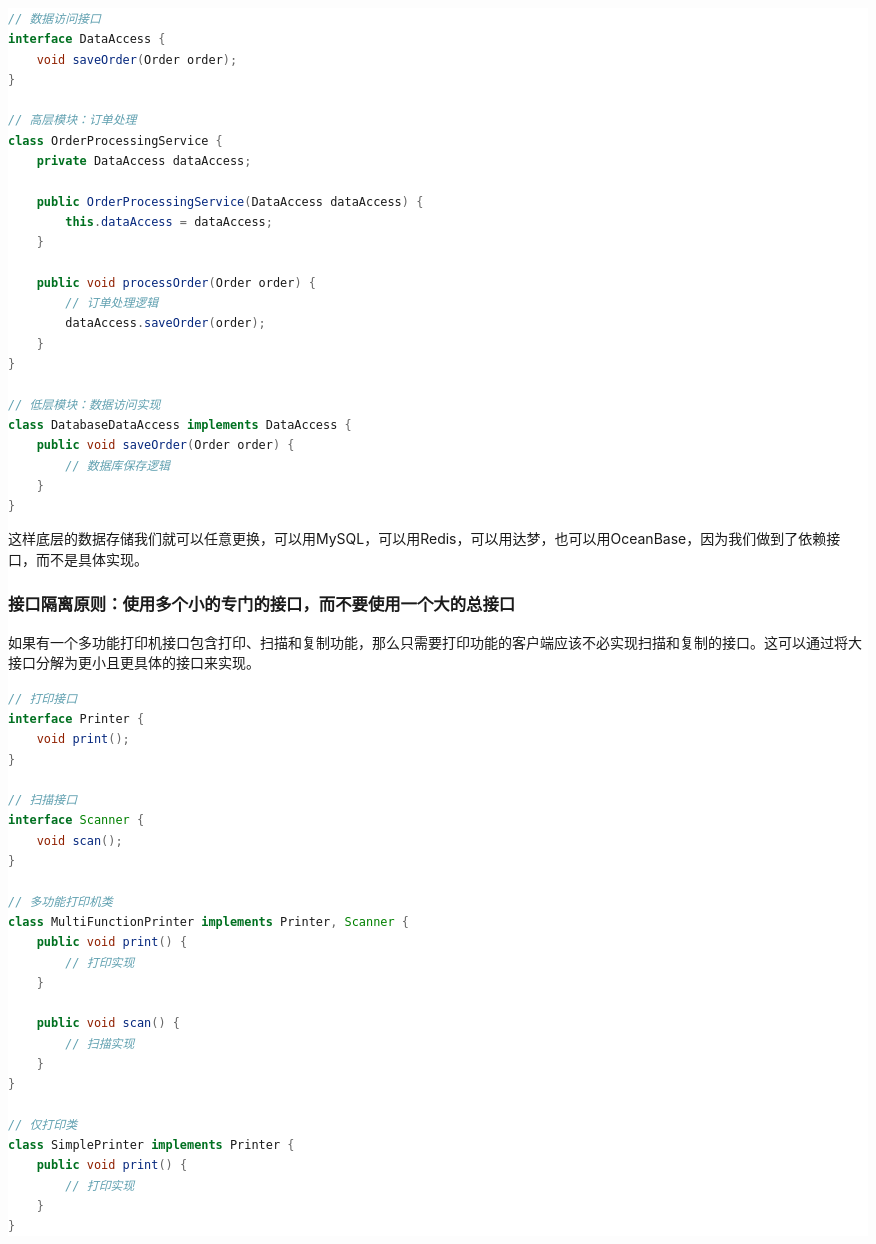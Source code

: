 ```java
// 数据访问接口
interface DataAccess {
    void saveOrder(Order order);
}

// 高层模块：订单处理
class OrderProcessingService {
    private DataAccess dataAccess;

    public OrderProcessingService(DataAccess dataAccess) {
        this.dataAccess = dataAccess;
    }

    public void processOrder(Order order) {
        // 订单处理逻辑
        dataAccess.saveOrder(order);
    }
}

// 低层模块：数据访问实现
class DatabaseDataAccess implements DataAccess {
    public void saveOrder(Order order) {
        // 数据库保存逻辑
    }
}
```


这样底层的数据存储我们就可以任意更换，可以用MySQL，可以用Redis，可以用达梦，也可以用OceanBase，因为我们做到了依赖接口，而不是具体实现。  

### 接口隔离原则：使用多个小的专门的接口，而不要使用一个大的总接口  

如果有一个多功能打印机接口包含打印、扫描和复制功能，那么只需要打印功能的客户端应该不必实现扫描和复制的接口。这可以通过将大接口分解为更小且更具体的接口来实现。  

```java
// 打印接口
interface Printer {
    void print();
}

// 扫描接口
interface Scanner {
    void scan();
}

// 多功能打印机类
class MultiFunctionPrinter implements Printer, Scanner {
    public void print() {
        // 打印实现
    }

    public void scan() {
        // 扫描实现
    }
}

// 仅打印类
class SimplePrinter implements Printer {
    public void print() {
        // 打印实现
    }
}
```

